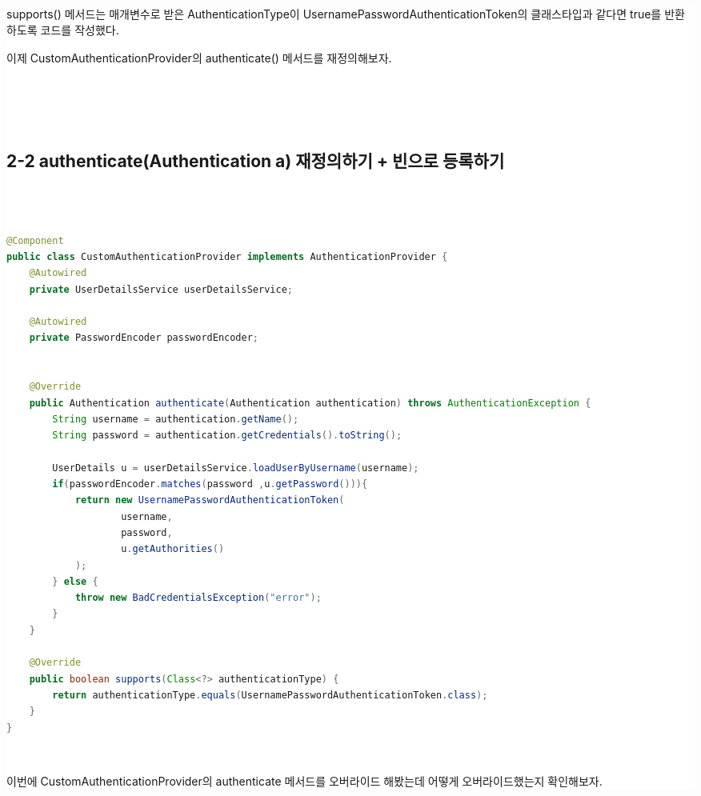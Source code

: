 supports() 메서드는 매개변수로 받은 AuthenticationType이 UsernamePasswordAuthenticationToken의 클래스타입과 같다면 true를 반환하도록 코드를 작성했다.

이제 CustomAuthenticationProvider의 authenticate() 메서드를 재정의해보자.

<br>
<br>
<br>


## 2-2 authenticate(Authentication a) 재정의하기 + 빈으로 등록하기

<br>
<br>

```java
@Component
public class CustomAuthenticationProvider implements AuthenticationProvider {
    @Autowired
    private UserDetailsService userDetailsService;

    @Autowired
    private PasswordEncoder passwordEncoder;


    @Override
    public Authentication authenticate(Authentication authentication) throws AuthenticationException {
        String username = authentication.getName();
        String password = authentication.getCredentials().toString();

        UserDetails u = userDetailsService.loadUserByUsername(username);
        if(passwordEncoder.matches(password ,u.getPassword())){
            return new UsernamePasswordAuthenticationToken(
                    username,
                    password,
                    u.getAuthorities()
            );
        } else {
            throw new BadCredentialsException("error");
        }
    }

    @Override
    public boolean supports(Class<?> authenticationType) {
        return authenticationType.equals(UsernamePasswordAuthenticationToken.class);
    }
}
```

<br>

이번에 CustomAuthenticationProvider의 authenticate 메서드를 오버라이드 해봤는데 어떻게 오버라이드했는지 확인해보자.
